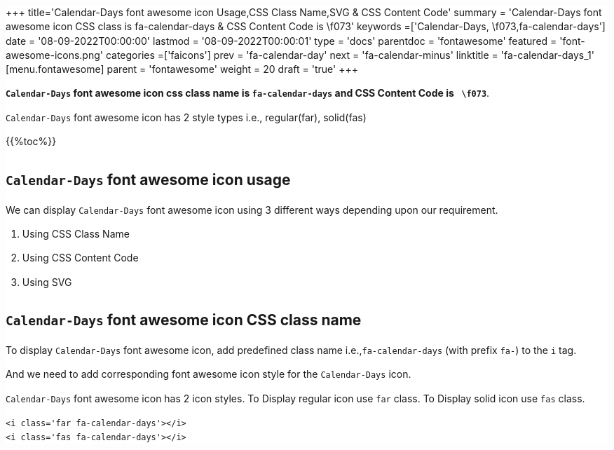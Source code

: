 
+++
title='Calendar-Days font awesome icon Usage,CSS Class Name,SVG & CSS Content Code'
summary = 'Calendar-Days font awesome icon CSS class is fa-calendar-days & CSS Content Code is  \f073'
keywords =['Calendar-Days, \f073,fa-calendar-days']
date = '08-09-2022T00:00:00'
lastmod = '08-09-2022T00:00:01'
type = 'docs'
parentdoc = 'fontawesome'
featured = 'font-awesome-icons.png'
categories =['faicons']
prev = 'fa-calendar-day'
next = 'fa-calendar-minus'
linktitle = 'fa-calendar-days_1'
[menu.fontawesome]
parent = 'fontawesome'
weight = 20
draft = 'true'
+++ 

**`Calendar-Days` font awesome icon css class name is `fa-calendar-days` and CSS Content Code is ` \f073`**.

`Calendar-Days` font awesome icon has 2 style types i.e.,  regular(far), solid(fas) 


{{%toc%}}
## `Calendar-Days` font awesome icon usage
We can display `Calendar-Days` font awesome icon using 3 different ways depending upon our requirement.

1. Using CSS Class Name 

2. Using CSS Content Code 

3. Using SVG 



## `Calendar-Days` font awesome icon CSS class name

To display `Calendar-Days` font awesome icon, add predefined class name i.e.,`fa-calendar-days` (with prefix `fa-`) to the `i` tag. 

And we need to add corresponding font awesome icon style for the `Calendar-Days` icon.


 `Calendar-Days` font awesome icon has 2 icon styles.
 To Display regular icon use `far` class. 
 To Display solid icon use `fas` class. 

```
<i class='far fa-calendar-days'></i>
<i class='fas fa-calendar-days'></i>

```
